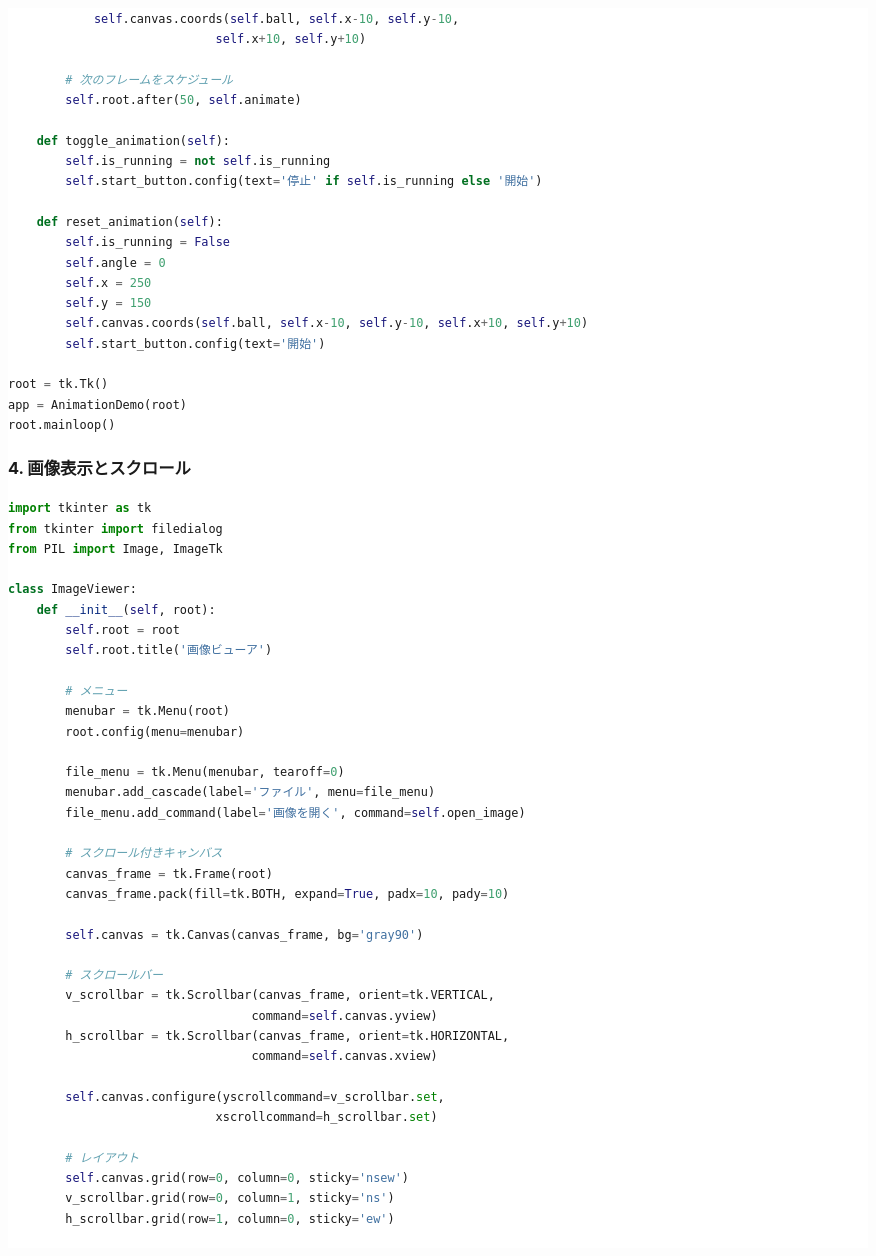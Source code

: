 ```python
            self.canvas.coords(self.ball, self.x-10, self.y-10, 
                             self.x+10, self.y+10)
        
        # 次のフレームをスケジュール
        self.root.after(50, self.animate)
    
    def toggle_animation(self):
        self.is_running = not self.is_running
        self.start_button.config(text='停止' if self.is_running else '開始')
    
    def reset_animation(self):
        self.is_running = False
        self.angle = 0
        self.x = 250
        self.y = 150
        self.canvas.coords(self.ball, self.x-10, self.y-10, self.x+10, self.y+10)
        self.start_button.config(text='開始')

root = tk.Tk()
app = AnimationDemo(root)
root.mainloop()
```

### 4. 画像表示とスクロール

```python
import tkinter as tk
from tkinter import filedialog
from PIL import Image, ImageTk

class ImageViewer:
    def __init__(self, root):
        self.root = root
        self.root.title('画像ビューア')
        
        # メニュー
        menubar = tk.Menu(root)
        root.config(menu=menubar)
        
        file_menu = tk.Menu(menubar, tearoff=0)
        menubar.add_cascade(label='ファイル', menu=file_menu)
        file_menu.add_command(label='画像を開く', command=self.open_image)
        
        # スクロール付きキャンバス
        canvas_frame = tk.Frame(root)
        canvas_frame.pack(fill=tk.BOTH, expand=True, padx=10, pady=10)
        
        self.canvas = tk.Canvas(canvas_frame, bg='gray90')
        
        # スクロールバー
        v_scrollbar = tk.Scrollbar(canvas_frame, orient=tk.VERTICAL, 
                                  command=self.canvas.yview)
        h_scrollbar = tk.Scrollbar(canvas_frame, orient=tk.HORIZONTAL, 
                                  command=self.canvas.xview)
        
        self.canvas.configure(yscrollcommand=v_scrollbar.set,
                             xscrollcommand=h_scrollbar.set)
        
        # レイアウト
        self.canvas.grid(row=0, column=0, sticky='nsew')
        v_scrollbar.grid(row=0, column=1, sticky='ns')
        h_scrollbar.grid(row=1, column=0, sticky='ew')
        
```